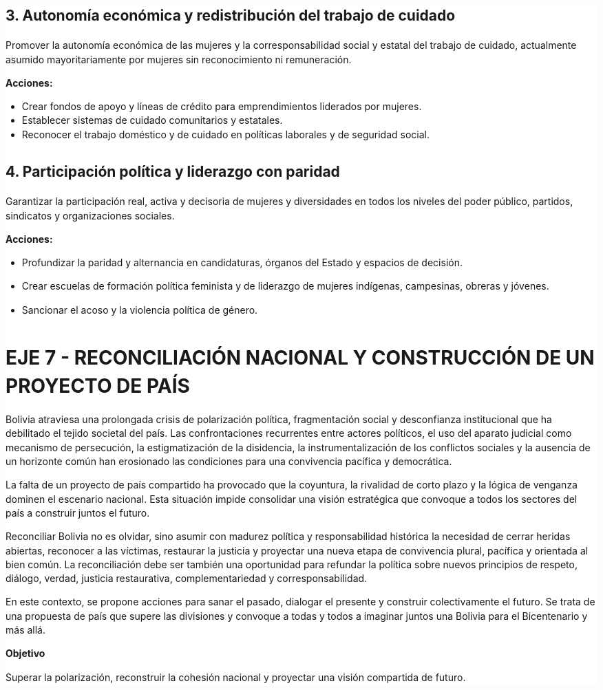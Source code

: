 
## 3. Autonomía económica y redistribución del trabajo de cuidado 

Promover la autonomía económica de las mujeres y la corresponsabilidad social y estatal del trabajo de cuidado, actualmente asumido mayoritariamente por mujeres sin reconocimiento ni remuneración.

**Acciones:**

- Crear fondos de apoyo y líneas de crédito para emprendimientos liderados por mujeres.
- Establecer sistemas de cuidado comunitarios y estatales.
- Reconocer el trabajo doméstico y de cuidado en políticas laborales y de seguridad social.


## 4. Participación política y liderazgo con paridad

Garantizar la participación real, activa y decisoria de mujeres y diversidades en todos los niveles del poder público, partidos, sindicatos y organizaciones sociales.

**Acciones:**

- Profundizar la paridad y alternancia en candidaturas, órganos del Estado y espacios de decisión.
- Crear escuelas de formación política feminista y de liderazgo de mujeres indígenas, campesinas, obreras y jóvenes.

- Sancionar el acoso y la violencia política de género.


# EJE 7 - RECONCILIACIÓN NACIONAL Y CONSTRUCCIÓN DE UN PROYECTO DE PAÍS 

Bolivia atraviesa una prolongada crisis de polarización política, fragmentación social y desconfianza institucional que ha debilitado el tejido societal del país. Las confrontaciones recurrentes entre actores políticos, el uso del aparato judicial como mecanismo de persecución, la estigmatización de la disidencia, la instrumentalización de los conflictos sociales y la ausencia de un horizonte común han erosionado las condiciones para una convivencia pacífica y democrática.

La falta de un proyecto de país compartido ha provocado que la coyuntura, la rivalidad de corto plazo y la lógica de venganza dominen el escenario nacional. Esta situación impide consolidar una visión estratégica que convoque a todos los sectores del país a construir juntos el futuro.

Reconciliar Bolivia no es olvidar, sino asumir con madurez política y responsabilidad histórica la necesidad de cerrar heridas abiertas, reconocer a las víctimas, restaurar la justicia y proyectar una nueva etapa de convivencia plural, pacífica y orientada al bien común. La reconciliación debe ser también una oportunidad para refundar la política sobre nuevos principios de respeto, diálogo, verdad, justicia restaurativa, complementariedad y corresponsabilidad.

En este contexto, se propone acciones para sanar el pasado, dialogar el presente y construir colectivamente el futuro. Se trata de una propuesta de país que supere las divisiones y convoque a todas y todos a imaginar juntos una Bolivia para el Bicentenario y más allá.

**Objetivo**

Superar la polarización, reconstruir la cohesión nacional y proyectar una visión compartida de futuro.
